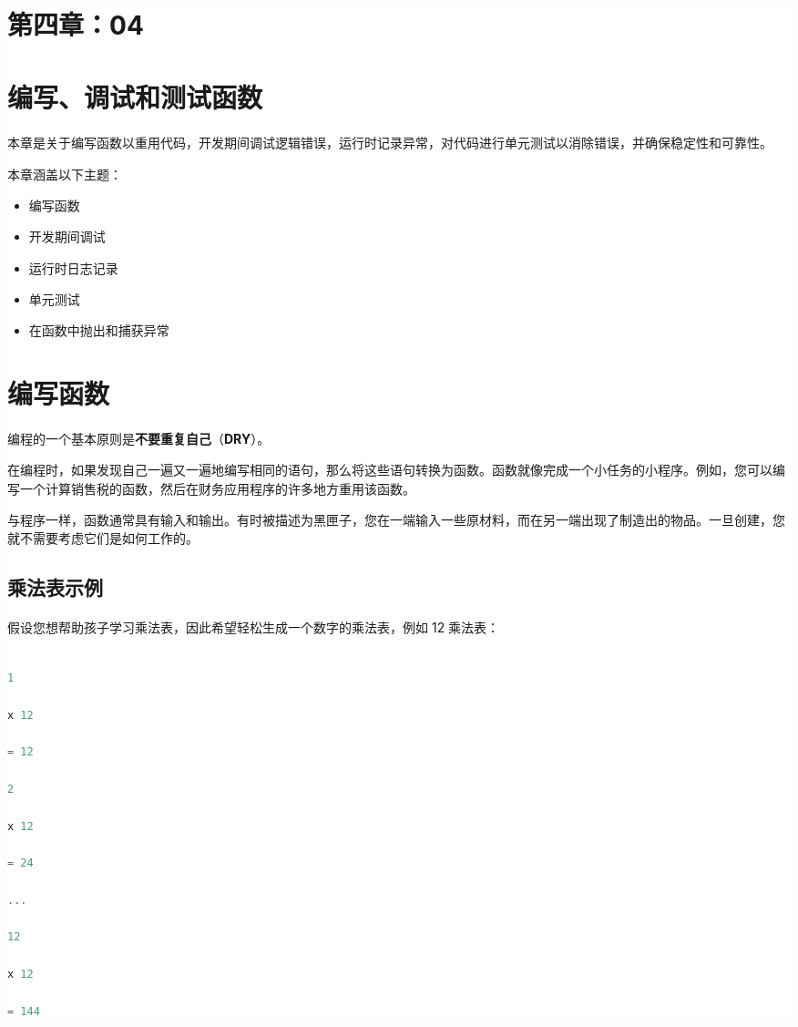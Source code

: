 # 第四章：04

# 编写、调试和测试函数

本章是关于编写函数以重用代码，开发期间调试逻辑错误，运行时记录异常，对代码进行单元测试以消除错误，并确保稳定性和可靠性。

本章涵盖以下主题：

+   编写函数

+   开发期间调试

+   运行时日志记录

+   单元测试

+   在函数中抛出和捕获异常

# 编写函数

编程的一个基本原则是**不要重复自己**（**DRY**）。

在编程时，如果发现自己一遍又一遍地编写相同的语句，那么将这些语句转换为函数。函数就像完成一个小任务的小程序。例如，您可以编写一个计算销售税的函数，然后在财务应用程序的许多地方重用该函数。

与程序一样，函数通常具有输入和输出。有时被描述为黑匣子，您在一端输入一些原材料，而在另一端出现了制造出的物品。一旦创建，您就不需要考虑它们是如何工作的。

## 乘法表示例

假设您想帮助孩子学习乘法表，因此希望轻松生成一个数字的乘法表，例如 12 乘法表：

```cs

1

x 12

= 12

2

x 12

= 24

...

12

x 12

= 144

```
